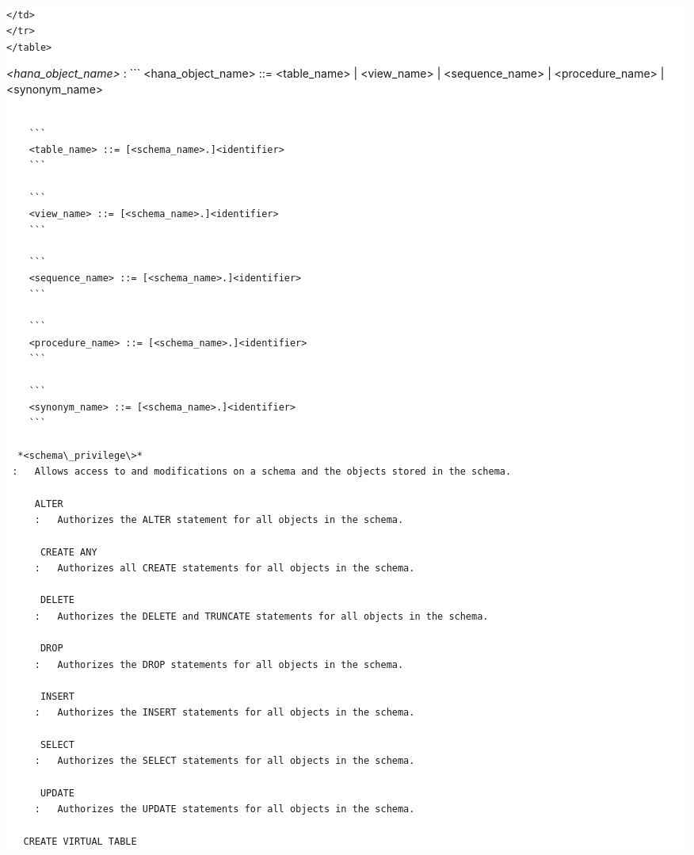 
    
    </td>
    </tr>
    </table>
    
  *<hana\_object\_name\>*
 :   ```
<hana_object_name> ::= 
 <table_name> 
 | <view_name>
 | <sequence_name> 
 | <procedure_name>
 | <synonym_name>
```

    ```
    <table_name> ::= [<schema_name>.]<identifier>
    ```

    ```
    <view_name> ::= [<schema_name>.]<identifier>
    ```

    ```
    <sequence_name> ::= [<schema_name>.]<identifier>
    ```

    ```
    <procedure_name> ::= [<schema_name>.]<identifier>
    ```

    ```
    <synonym_name> ::= [<schema_name>.]<identifier>
    ```

  *<schema\_privilege\>*
 :   Allows access to and modifications on a schema and the objects stored in the schema.

     ALTER
     :   Authorizes the ALTER statement for all objects in the schema.

      CREATE ANY
     :   Authorizes all CREATE statements for all objects in the schema.

      DELETE
     :   Authorizes the DELETE and TRUNCATE statements for all objects in the schema.

      DROP
     :   Authorizes the DROP statements for all objects in the schema.

      INSERT
     :   Authorizes the INSERT statements for all objects in the schema.

      SELECT
     :   Authorizes the SELECT statements for all objects in the schema.

      UPDATE
     :   Authorizes the UPDATE statements for all objects in the schema.

   CREATE VIRTUAL TABLE
```